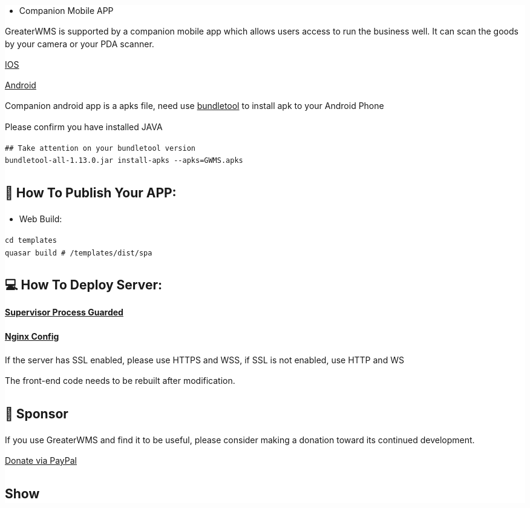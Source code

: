 - Companion Mobile APP

GreaterWMS is supported by a companion mobile app which allows users access to run the business well.
It can scan the goods by your camera or your PDA scanner.

[IOS](https://apps.apple.com/gb/app/intelligent-warehousing-gwms/id6444078526)

[Android](https://production.56yhz.com/media/GWMS.apks)

Companion android app is a apks file, need use [bundletool](https://github.com/google/bundletool/releases) to install apk to your Android Phone

Please confirm you have installed JAVA

~~~shell
## Take attention on your bundletool version
bundletool-all-1.13.0.jar install-apks --apks=GWMS.apks
~~~

[//]: # (publish)
## :trumpet: How To Publish Your APP:

- Web Build:

~~~shell
cd templates
quasar build # /templates/dist/spa
~~~

[//]: # (deploy)
## :computer: How To Deploy Server:

<h4>
  <a href="https://www.56yhz.com/supervisor_process_guarded/">Supervisor Process Guarded</a>
</h4>
<h4>
  <a href="https://www.56yhz.com/nginx_config/">Nginx Config</a>
</h4>

If the server has SSL enabled, please use HTTPS and WSS, if SSL is not enabled, use HTTP and WS

The front-end code needs to be rebuilt after modification.


## :money_with_wings: Sponsor

If you use GreaterWMS and find it to be useful, please consider making a donation toward its continued development.

[Donate via PayPal](https://paypal.me/singosgu)

## Show
<div align="left">

[//]: # (Some Link)
[//]: # (About the Project)
[//]: # (Function)
[//]: # (Install)
[//]: # (development)